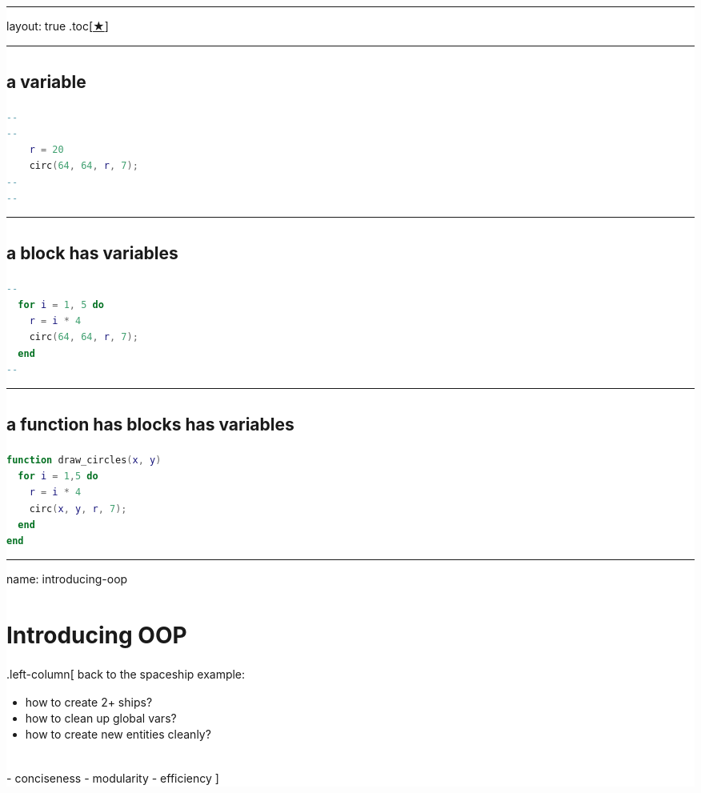         
         
---
layout: true  .toc[[★](#toc)]
        
---
## a variable

```lua
--
--
    r = 20
    circ(64, 64, r, 7);
--
--
```
---
## a block has variables

```lua
--
  for i = 1, 5 do
    r = i * 4
    circ(64, 64, r, 7);
  end
--
```
---
## a function has blocks has variables

```lua
function draw_circles(x, y)
  for i = 1,5 do
    r = i * 4
    circ(x, y, r, 7);
  end
end
```

---

name: introducing-oop
# Introducing OOP

.left-column[
back to the spaceship example:
- how to create 2+ ships?
- how to clean up global vars?
- how to create new entities cleanly?

<br/>
  - conciseness
  - modularity
  - efficiency
]
